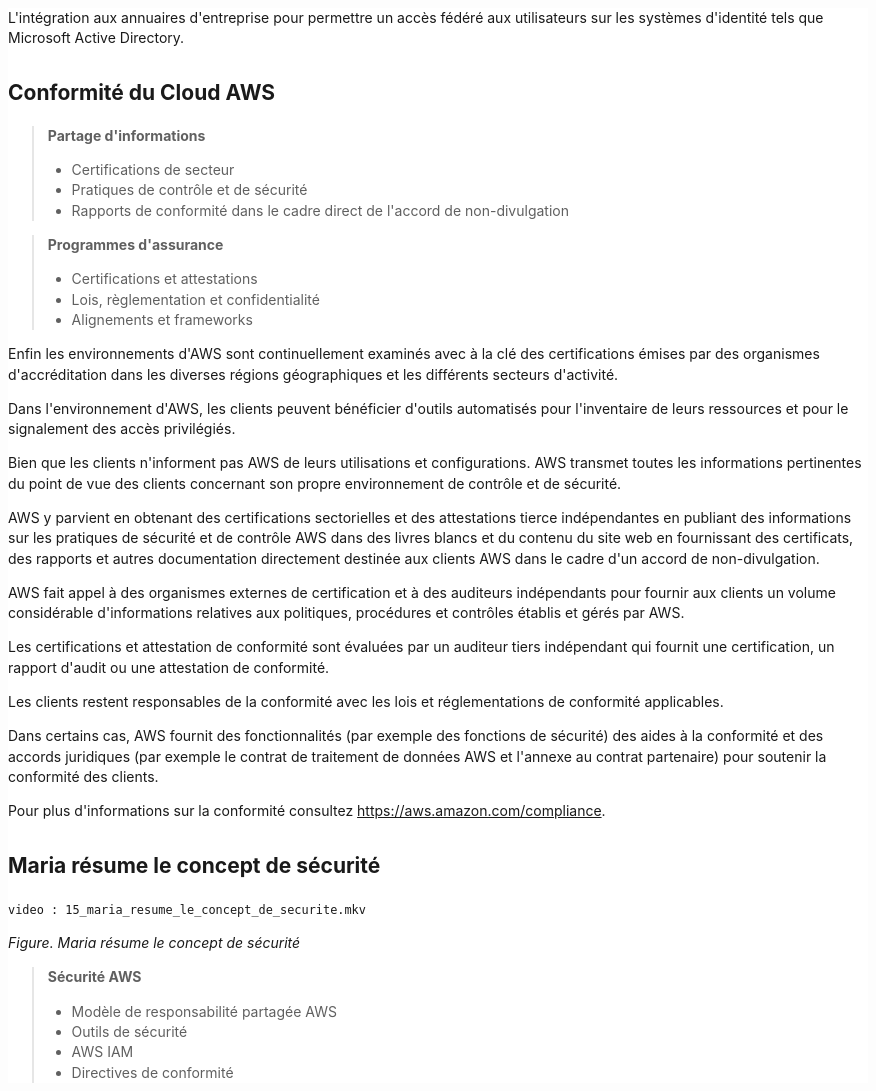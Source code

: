 L'intégration aux annuaires d'entreprise pour permettre un accès fédéré aux utilisateurs sur les systèmes d'identité tels que Microsoft Active Directory.

## Conformité du Cloud AWS

> **Partage d'informations**
> - Certifications de secteur
> - Pratiques de contrôle et de sécurité
> - Rapports de conformité dans le cadre direct de l'accord de non-divulgation

> **Programmes d'assurance**
> - Certifications et attestations
> - Lois, règlementation et confidentialité
> - Alignements et frameworks

Enfin les environnements d'AWS sont continuellement examinés avec à la clé des certifications émises par des organismes d'accréditation dans les diverses régions géographiques et les différents secteurs d'activité. 

Dans l'environnement d'AWS, les clients peuvent bénéficier d'outils automatisés pour l'inventaire de leurs ressources et pour le signalement des accès privilégiés. 

Bien que les clients n'informent pas AWS de leurs utilisations et configurations. AWS transmet toutes les informations pertinentes du point de vue des clients concernant son propre environnement de contrôle et de sécurité. 

AWS y parvient en obtenant des certifications sectorielles et des attestations tierce indépendantes en publiant des informations sur les pratiques de sécurité et de contrôle AWS dans des livres blancs et du contenu du site web en fournissant des certificats, des rapports et autres documentation directement destinée aux clients AWS dans le cadre d'un accord de non-divulgation. 

AWS fait appel à des organismes externes de certification et à des auditeurs indépendants pour fournir aux clients un volume considérable d'informations relatives aux politiques, procédures et contrôles établis et gérés par AWS. 

Les certifications et attestation de conformité sont évaluées par un auditeur tiers indépendant qui fournit une certification, un rapport d'audit ou une attestation de conformité.

Les clients restent responsables de la conformité avec les lois et réglementations de conformité applicables. 

Dans certains cas, AWS fournit des fonctionnalités (par exemple des fonctions de sécurité) des aides à la conformité et des accords juridiques (par exemple le contrat de traitement de données AWS et l'annexe au contrat partenaire) pour soutenir la conformité des clients. 

Pour plus d'informations sur la conformité consultez https://aws.amazon.com/compliance.

## Maria résume le concept de sécurité

```
video : 15_maria_resume_le_concept_de_securite.mkv
```
*Figure. Maria résume le concept de sécurité*

> **Sécurité AWS**
> - Modèle de responsabilité partagée AWS
> - Outils de sécurité
> - AWS IAM
> - Directives de conformité
